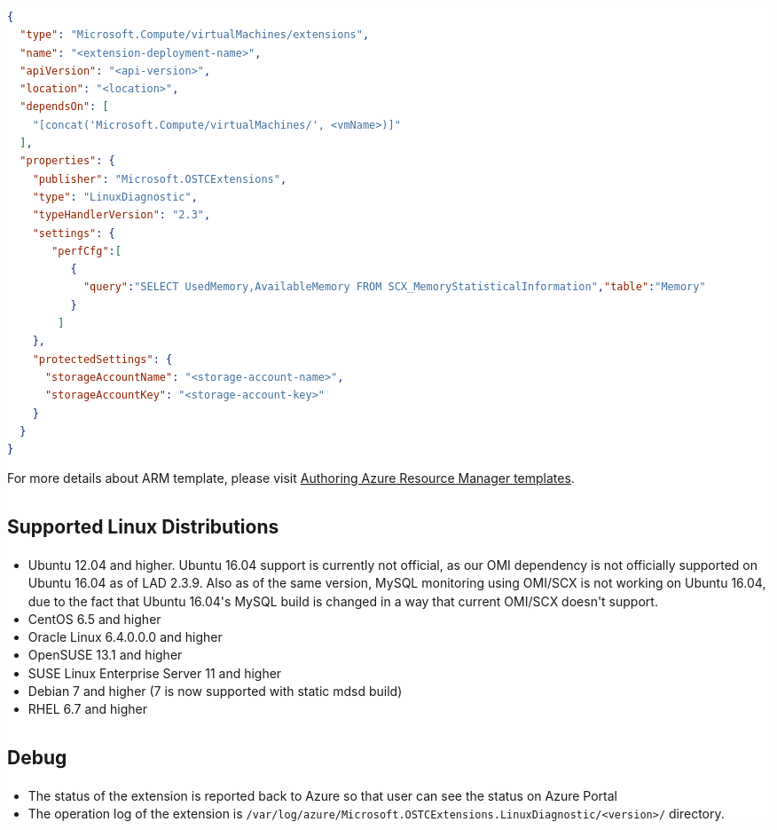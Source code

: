 ```json
{
  "type": "Microsoft.Compute/virtualMachines/extensions",
  "name": "<extension-deployment-name>",
  "apiVersion": "<api-version>",
  "location": "<location>",
  "dependsOn": [
    "[concat('Microsoft.Compute/virtualMachines/', <vmName>)]"
  ],
  "properties": {
    "publisher": "Microsoft.OSTCExtensions",
    "type": "LinuxDiagnostic",
    "typeHandlerVersion": "2.3",
    "settings": {
       "perfCfg":[
          {
            "query":"SELECT UsedMemory,AvailableMemory FROM SCX_MemoryStatisticalInformation","table":"Memory"
          }
        ]
    },
    "protectedSettings": {
      "storageAccountName": "<storage-account-name>",
      "storageAccountKey": "<storage-account-key>"
    }
  }
}
```

For more details about ARM template, please visit [Authoring Azure Resource Manager templates](https://azure.microsoft.com/en-us/documentation/articles/resource-group-authoring-templates/).


## Supported Linux Distributions
- Ubuntu 12.04 and higher. Ubuntu 16.04 support is currently not official, as our OMI dependency is not officially supported on Ubuntu 16.04 as of LAD 2.3.9. Also as of the same version, MySQL monitoring using OMI/SCX is not working on Ubuntu 16.04, due to the fact that Ubuntu 16.04's MySQL build is changed in a way that current OMI/SCX doesn't support.
- CentOS 6.5 and higher
- Oracle Linux 6.4.0.0.0 and higher
- OpenSUSE 13.1 and higher
- SUSE Linux Enterprise Server 11 and higher
- Debian 7 and higher (7 is now supported with static mdsd build)
- RHEL 6.7 and higher

## Debug

* The status of the extension is reported back to Azure so that user can see the status on Azure Portal
* The operation log of the extension is `/var/log/azure/Microsoft.OSTCExtensions.LinuxDiagnostic/<version>/` directory.


[azure-powershell]: https://azure.microsoft.com/en-us/documentation/articles/powershell-install-configure/
[azure-cli]: https://azure.microsoft.com/en-us/documentation/articles/xplat-cli/
[arm-template]: http://azure.microsoft.com/en-us/documentation/templates/ 
[arm-overview]: https://azure.microsoft.com/en-us/documentation/articles/resource-group-overview/